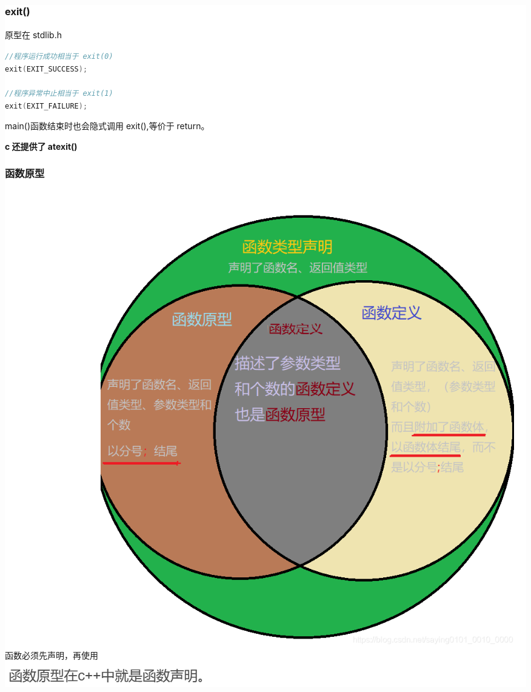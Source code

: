### exit()

原型在 stdlib.h

```c
//程序运行成功相当于 exit(0)
exit(EXIT_SUCCESS);

//程序异常中止相当于 exit(1)
exit(EXIT_FAILURE);
```

main()函数结束时也会隐式调用 exit(),等价于 return。

**c 还提供了 atexit()**

### 函数原型

函数必须先声明，再使用
![1701102325579](image/index/1701102325579.png)
![1701102431326](image/index/1701102431326.png)
